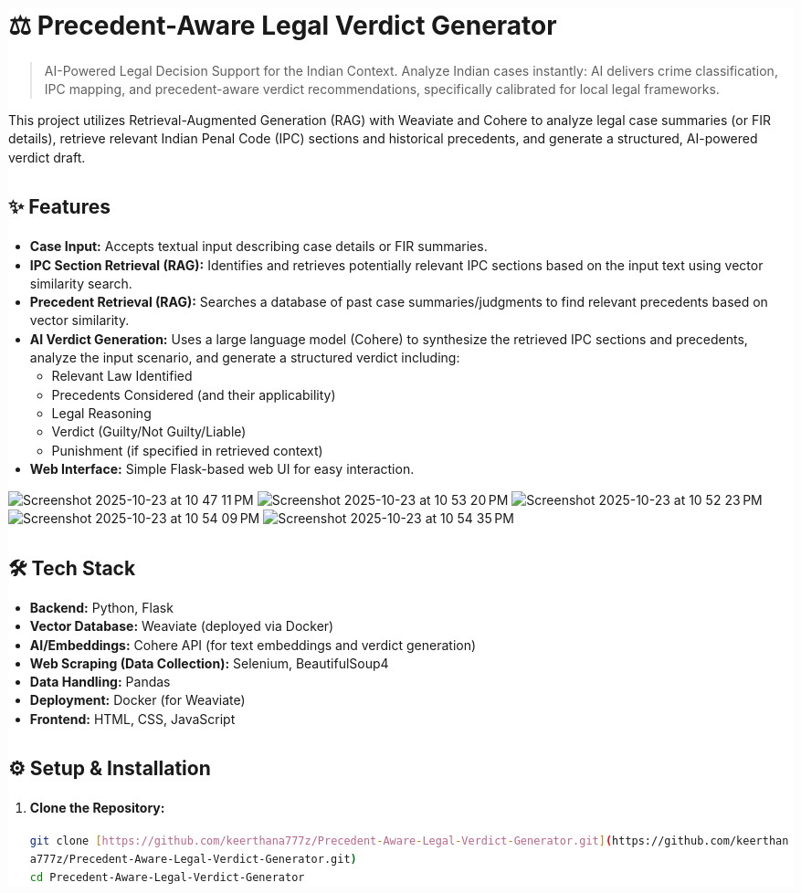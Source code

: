 # ⚖️ Precedent-Aware Legal Verdict Generator

> AI-Powered Legal Decision Support for the Indian Context. Analyze Indian cases instantly: AI delivers crime classification, IPC mapping, and precedent-aware verdict recommendations, specifically calibrated for local legal frameworks.

This project utilizes Retrieval-Augmented Generation (RAG) with Weaviate and Cohere to analyze legal case summaries (or FIR details), retrieve relevant Indian Penal Code (IPC) sections and historical precedents, and generate a structured, AI-powered verdict draft.

## ✨ Features

* **Case Input:** Accepts textual input describing case details or FIR summaries.
* **IPC Section Retrieval (RAG):** Identifies and retrieves potentially relevant IPC sections based on the input text using vector similarity search.
* **Precedent Retrieval (RAG):** Searches a database of past case summaries/judgments to find relevant precedents based on vector similarity.
* **AI Verdict Generation:** Uses a large language model (Cohere) to synthesize the retrieved IPC sections and precedents, analyze the input scenario, and generate a structured verdict including:
    * Relevant Law Identified
    * Precedents Considered (and their applicability)
    * Legal Reasoning
    * Verdict (Guilty/Not Guilty/Liable)
    * Punishment (if specified in retrieved context)
* **Web Interface:** Simple Flask-based web UI for easy interaction.

<img width="1483" height="821" alt="Screenshot 2025-10-23 at 10 47 11 PM" src="https://github.com/user-attachments/assets/839b2b58-fcb1-441c-a2fb-4d1c12787d94" />
<img width="1502" height="834" alt="Screenshot 2025-10-23 at 10 53 20 PM" src="https://github.com/user-attachments/assets/da2bc096-9b27-4432-9bbc-b8f6a7961356" />
<img width="1510" height="812" alt="Screenshot 2025-10-23 at 10 52 23 PM" src="https://github.com/user-attachments/assets/2a80917b-9316-4f17-8f08-f26f67ec8d5f" />
<img width="1502" height="718" alt="Screenshot 2025-10-23 at 10 54 09 PM" src="https://github.com/user-attachments/assets/9e234104-3cf1-4ede-900d-694e7898f750" />
<img width="1512" height="540" alt="Screenshot 2025-10-23 at 10 54 35 PM" src="https://github.com/user-attachments/assets/bb7b2426-d2ba-4275-938c-da84e8e5ed54" />




## 🛠️ Tech Stack

* **Backend:** Python, Flask
* **Vector Database:** Weaviate (deployed via Docker)
* **AI/Embeddings:** Cohere API (for text embeddings and verdict generation)
* **Web Scraping (Data Collection):** Selenium, BeautifulSoup4
* **Data Handling:** Pandas
* **Deployment:** Docker (for Weaviate)
* **Frontend:** HTML, CSS, JavaScript

## ⚙️ Setup & Installation

1.  **Clone the Repository:**
    ```bash
    git clone [https://github.com/keerthana777z/Precedent-Aware-Legal-Verdict-Generator.git](https://github.com/keerthana777z/Precedent-Aware-Legal-Verdict-Generator.git)
    cd Precedent-Aware-Legal-Verdict-Generator
    ```
